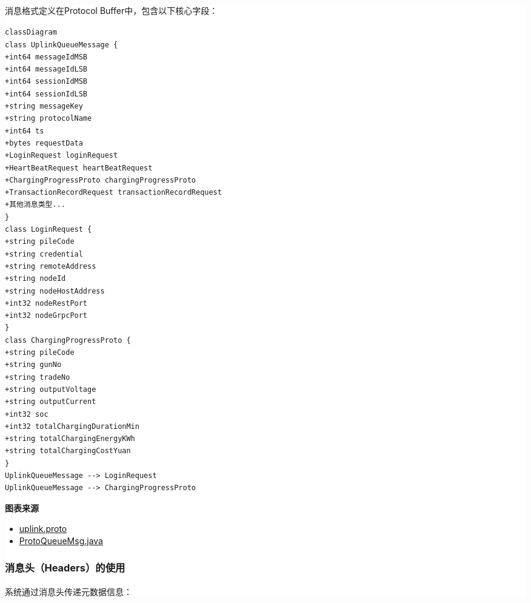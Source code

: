 消息格式定义在Protocol Buffer中，包含以下核心字段：

```mermaid
classDiagram
class UplinkQueueMessage {
+int64 messageIdMSB
+int64 messageIdLSB
+int64 sessionIdMSB
+int64 sessionIdLSB
+string messageKey
+string protocolName
+int64 ts
+bytes requestData
+LoginRequest loginRequest
+HeartBeatRequest heartBeatRequest
+ChargingProgressProto chargingProgressProto
+TransactionRecordRequest transactionRecordRequest
+其他消息类型...
}
class LoginRequest {
+string pileCode
+string credential
+string remoteAddress
+string nodeId
+string nodeHostAddress
+int32 nodeRestPort
+int32 nodeGrpcPort
}
class ChargingProgressProto {
+string pileCode
+string gunNo
+string tradeNo
+string outputVoltage
+string outputCurrent
+int32 soc
+int32 totalChargingDurationMin
+string totalChargingEnergyKWh
+string totalChargingCostYuan
}
UplinkQueueMessage --> LoginRequest
UplinkQueueMessage --> ChargingProgressProto
```

**图表来源**

- [uplink.proto](file://jcpp-infrastructure-proto/src/main/proto/uplink.proto#L10-L40)
- [ProtoQueueMsg.java](file://jcpp-infrastructure-queue/src/main/java/sanbing/jcpp/infrastructure/queue/ProtoQueueMsg.java#L10-L43)

### 消息头（Headers）的使用

系统通过消息头传递元数据信息：
